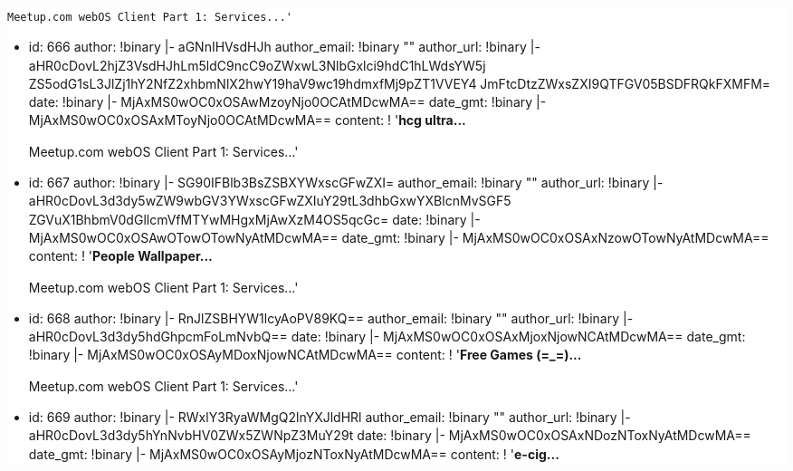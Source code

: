 
    Meetup.com webOS Client Part 1: Services...'
- id: 666
  author: !binary |-
    aGNnIHVsdHJh
  author_email: !binary ""
  author_url: !binary |-
    aHR0cDovL2hjZ3VsdHJhLm5ldC9ncC9oZWxwL3NlbGxlci9hdC1hLWdsYW5j
    ZS5odG1sL3JlZj1hY2NfZ2xhbmNlX2hwY19haV9wc19hdmxfMj9pZT1VVEY4
    JmFtcDtzZWxsZXI9QTFGV05BSDFRQkFXMFM=
  date: !binary |-
    MjAxMS0wOC0xOSAwMzoyNjo0OCAtMDcwMA==
  date_gmt: !binary |-
    MjAxMS0wOC0xOSAxMToyNjo0OCAtMDcwMA==
  content: ! '<strong>hcg ultra...</strong>


    Meetup.com webOS Client Part 1: Services...'
- id: 667
  author: !binary |-
    SG90IFBlb3BsZSBXYWxscGFwZXI=
  author_email: !binary ""
  author_url: !binary |-
    aHR0cDovL3d3dy5wZW9wbGV3YWxscGFwZXIuY29tL3dhbGxwYXBlcnMvSGF5
    ZGVuX1BhbmV0dGllcmVfMTYwMHgxMjAwXzM4OS5qcGc=
  date: !binary |-
    MjAxMS0wOC0xOSAwOTowOTowNyAtMDcwMA==
  date_gmt: !binary |-
    MjAxMS0wOC0xOSAxNzowOTowNyAtMDcwMA==
  content: ! '<strong>People Wallpaper...</strong>


    Meetup.com webOS Client Part 1: Services...'
- id: 668
  author: !binary |-
    RnJlZSBHYW1lcyAoPV89KQ==
  author_email: !binary ""
  author_url: !binary |-
    aHR0cDovL3d3dy5hdGhpcmFoLmNvbQ==
  date: !binary |-
    MjAxMS0wOC0xOSAxMjoxNjowNCAtMDcwMA==
  date_gmt: !binary |-
    MjAxMS0wOC0xOSAyMDoxNjowNCAtMDcwMA==
  content: ! '<strong>Free Games (=_=)...</strong>


    Meetup.com webOS Client Part 1: Services...'
- id: 669
  author: !binary |-
    RWxlY3RyaWMgQ2lnYXJldHRl
  author_email: !binary ""
  author_url: !binary |-
    aHR0cDovL3d3dy5hYnNvbHV0ZWx5ZWNpZ3MuY29t
  date: !binary |-
    MjAxMS0wOC0xOSAxNDozNToxNyAtMDcwMA==
  date_gmt: !binary |-
    MjAxMS0wOC0xOSAyMjozNToxNyAtMDcwMA==
  content: ! '<strong>e-cig...</strong>
